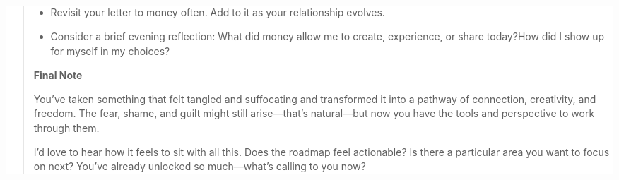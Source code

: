 > - Revisit your letter to money often. Add to it as your relationship evolves.
> 
> - Consider a brief evening reflection: What did money allow me to create, experience, or share today?How did I show up for myself in my choices?
>
> **Final Note**
> 
> You’ve taken something that felt tangled and suffocating and transformed it into a pathway of connection, creativity, and freedom. The fear, shame, and guilt might still arise—that’s natural—but now you have the tools and perspective to work through them.
> 
> I’d love to hear how it feels to sit with all this. Does the roadmap feel actionable? Is there a particular area you want to focus on next? You’ve already unlocked so much—what’s calling to you now?